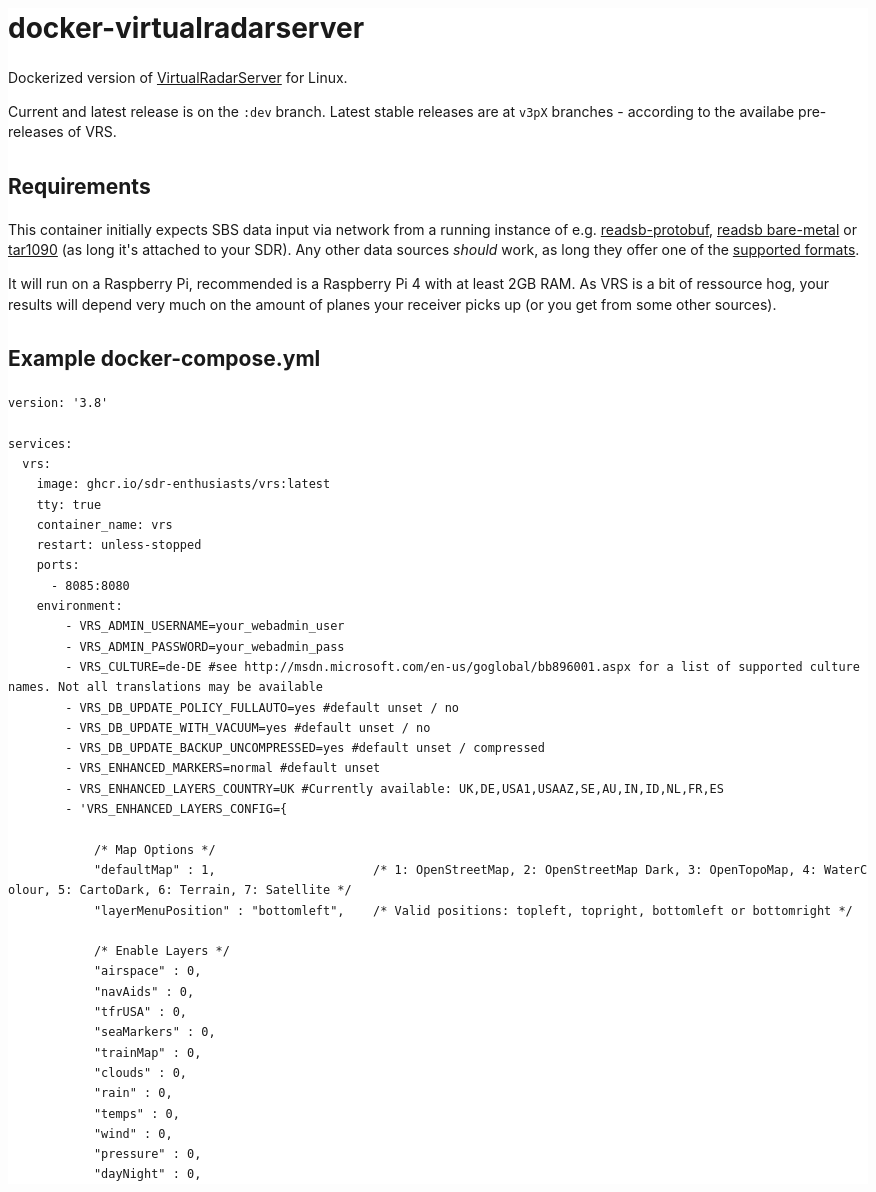 # docker-virtualradarserver

Dockerized version of [VirtualRadarServer](https://www.virtualradarserver.co.uk/) for Linux.

Current and latest release is on the `:dev` branch. Latest stable releases are at `v3pX` branches - according to the availabe pre-releases of VRS.

## Requirements
This container initially expects SBS data input via network from a running instance of e.g. [readsb-protobuf](https://github.com/sdr-enthusiasts/docker-readsb-protobuf), [readsb bare-metal](https://github.com/wiedehopf/readsb) or [tar1090](https://github.com/sdr-enthusiasts/docker-tar1090) (as long it's attached to your SDR). Any other data sources _should_ work, as long they offer one of the [supported formats](https://www.virtualradarserver.co.uk/Documentation/WebServer/ReceiversOptions.aspx).

It will run on a Raspberry Pi, recommended is a Raspberry Pi 4 with at least 2GB RAM. As VRS is a bit of ressource hog, your results will depend very much on the amount of planes your receiver picks up (or you get from some other sources).

## Example docker-compose.yml

```
version: '3.8'

services:
  vrs:
    image: ghcr.io/sdr-enthusiasts/vrs:latest
    tty: true
    container_name: vrs
    restart: unless-stopped
    ports:
      - 8085:8080
    environment:
        - VRS_ADMIN_USERNAME=your_webadmin_user
        - VRS_ADMIN_PASSWORD=your_webadmin_pass
        - VRS_CULTURE=de-DE #see http://msdn.microsoft.com/en-us/goglobal/bb896001.aspx for a list of supported culture names. Not all translations may be available
        - VRS_DB_UPDATE_POLICY_FULLAUTO=yes #default unset / no
        - VRS_DB_UPDATE_WITH_VACUUM=yes #default unset / no
        - VRS_DB_UPDATE_BACKUP_UNCOMPRESSED=yes #default unset / compressed
        - VRS_ENHANCED_MARKERS=normal #default unset
        - VRS_ENHANCED_LAYERS_COUNTRY=UK #Currently available: UK,DE,USA1,USAAZ,SE,AU,IN,ID,NL,FR,ES
        - 'VRS_ENHANCED_LAYERS_CONFIG={

            /* Map Options */
            "defaultMap" : 1,                      /* 1: OpenStreetMap, 2: OpenStreetMap Dark, 3: OpenTopoMap, 4: WaterColour, 5: CartoDark, 6: Terrain, 7: Satellite */
            "layerMenuPosition" : "bottomleft",    /* Valid positions: topleft, topright, bottomleft or bottomright */

            /* Enable Layers */
            "airspace" : 0,
            "navAids" : 0,
            "tfrUSA" : 0,
            "seaMarkers" : 0,
            "trainMap" : 0,
            "clouds" : 0,
            "rain" : 0,
            "temps" : 0,
            "wind" : 0,
            "pressure" : 0,
            "dayNight" : 0,
```